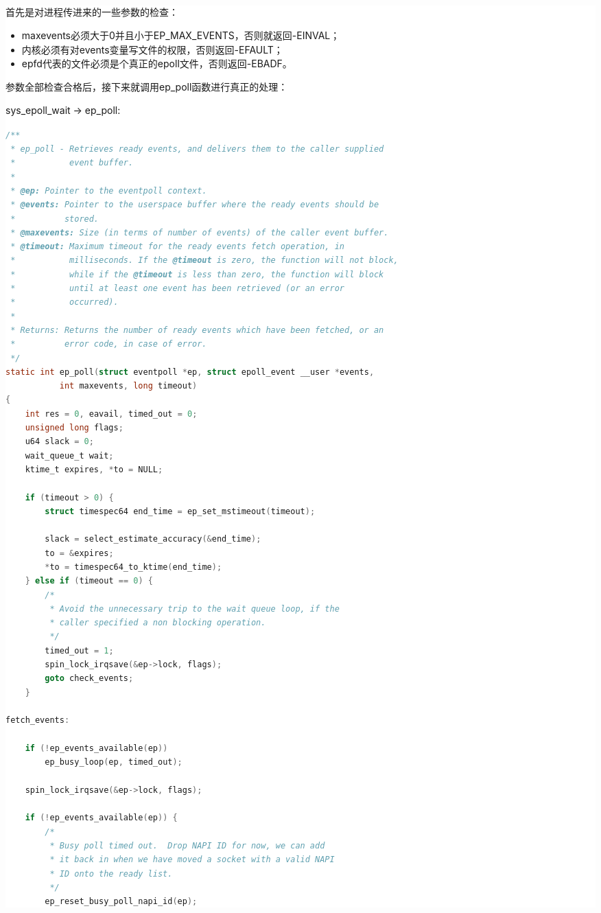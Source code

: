 首先是对进程传进来的一些参数的检查：
- maxevents必须大于0并且小于EP_MAX_EVENTS，否则就返回-EINVAL；
- 内核必须有对events变量写文件的权限，否则返回-EFAULT；
- epfd代表的文件必须是个真正的epoll文件，否则返回-EBADF。

参数全部检查合格后，接下来就调用ep_poll函数进行真正的处理：

sys_epoll_wait -> ep_poll:
```c
/**
 * ep_poll - Retrieves ready events, and delivers them to the caller supplied
 *           event buffer.
 *
 * @ep: Pointer to the eventpoll context.
 * @events: Pointer to the userspace buffer where the ready events should be
 *          stored.
 * @maxevents: Size (in terms of number of events) of the caller event buffer.
 * @timeout: Maximum timeout for the ready events fetch operation, in
 *           milliseconds. If the @timeout is zero, the function will not block,
 *           while if the @timeout is less than zero, the function will block
 *           until at least one event has been retrieved (or an error
 *           occurred).
 *
 * Returns: Returns the number of ready events which have been fetched, or an
 *          error code, in case of error.
 */
static int ep_poll(struct eventpoll *ep, struct epoll_event __user *events,
		   int maxevents, long timeout)
{
	int res = 0, eavail, timed_out = 0;
	unsigned long flags;
	u64 slack = 0;
	wait_queue_t wait;
	ktime_t expires, *to = NULL;

	if (timeout > 0) {
		struct timespec64 end_time = ep_set_mstimeout(timeout);

		slack = select_estimate_accuracy(&end_time);
		to = &expires;
		*to = timespec64_to_ktime(end_time);
	} else if (timeout == 0) {
		/*
		 * Avoid the unnecessary trip to the wait queue loop, if the
		 * caller specified a non blocking operation.
		 */
		timed_out = 1;
		spin_lock_irqsave(&ep->lock, flags);
		goto check_events;
	}

fetch_events:

	if (!ep_events_available(ep))
		ep_busy_loop(ep, timed_out);

	spin_lock_irqsave(&ep->lock, flags);

	if (!ep_events_available(ep)) {
		/*
		 * Busy poll timed out.  Drop NAPI ID for now, we can add
		 * it back in when we have moved a socket with a valid NAPI
		 * ID onto the ready list.
		 */
		ep_reset_busy_poll_napi_id(ep);
```